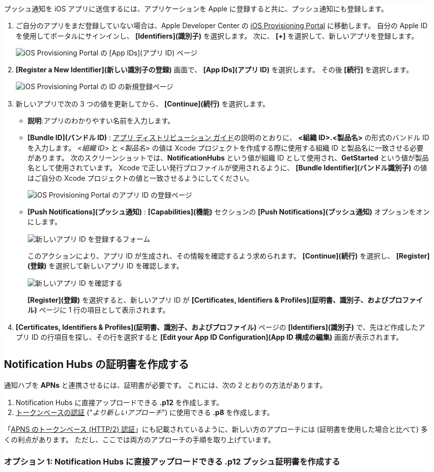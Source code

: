 プッシュ通知を iOS アプリに送信するには、アプリケーションを Apple に登録すると共に、プッシュ通知にも登録します。  

1. ご自分のアプリをまだ登録していない場合は、Apple Developer Center の [iOS Provisioning Portal](https://go.microsoft.com/fwlink/p/?LinkId=272456) に移動します。 自分の Apple ID を使用してポータルにサインインし、 **[Identifiers]\(識別子\)** を選択します。 次に、 **[+]** を選択して、新しいアプリを登録します。

    ![iOS Provisioning Portal の [App IDs]\(アプリ ID\) ページ](./media/notification-hubs-enable-apple-push-notifications/notification-hubs-ios-appids.png)

2. **[Register a New Identifier]\(新しい識別子の登録\)** 画面で、 **[App IDs]\(アプリ ID\)** を選択します。 その後 **[続行]** を選択します。

    ![iOS Provisioning Portal の ID の新規登録ページ](./media/notification-hubs-enable-apple-push-notifications/notification-hubs-ios-appids-new.png)

3. 新しいアプリで次の 3 つの値を更新してから、 **[Continue]\(続行\)** を選択します。

   * **説明**:アプリのわかりやすい名前を入力します。

   * **[Bundle ID]\(バンドル ID\)** : [アプリ ディストリビューション ガイド](https://help.apple.com/xcode/mac/current/#/dev91fe7130a)の説明のとおりに、 **<組織 ID>.<製品名>** の形式のバンドル ID を入力します。 <*組織 ID*> と <*製品名*> の値は Xcode プロジェクトを作成する際に使用する組織 ID と製品名に一致させる必要があります。 次のスクリーンショットでは、**NotificationHubs** という値が組織 ID として使用され、**GetStarted** という値が製品名として使用されています。 Xcode で正しい発行プロファイルが使用されるように、 **[Bundle Identifier]\(バンドル識別子\)** の値はご自分の Xcode プロジェクトの値と一致させるようにしてください。

      ![iOS Provisioning Portal のアプリ ID の登録ページ](./media/notification-hubs-enable-apple-push-notifications/notification-hubs-new-appid-bundle.png)

   * **[Push Notifications]\(プッシュ通知\)** : **[Capabilities]\(機能\)** セクションの **[Push Notifications]\(プッシュ通知\)** オプションをオンにします。

      ![新しいアプリ ID を登録するフォーム](./media/notification-hubs-enable-apple-push-notifications/notification-hubs-new-appid-push.png)

      このアクションにより、アプリ ID が生成され、その情報を確認するよう求められます。 **[Continue]\(続行\)** を選択し、 **[Register]\(登録\)** を選択して新しいアプリ ID を確認します。

      ![新しいアプリ ID を確認する](./media/notification-hubs-enable-apple-push-notifications/notification-hubs-new-appid-register.png)

      **[Register]\(登録\)** を選択すると、新しいアプリ ID が **[Certificates, Identifiers & Profiles]\(証明書、識別子、およびプロファイル\)** ページに 1 行の項目として表示されます。

4. **[Certificates, Identifiers & Profiles]\(証明書、識別子、およびプロファイル\)** ページの **[Identifiers]\(識別子\)** で、先ほど作成したアプリ ID の行項目を探し、その行を選択すると **[Edit your App ID Configuration]\(App ID 構成の編集\)** 画面が表示されます。

## <a name="creating-a-certificate-for-notification-hubs"></a>Notification Hubs の証明書を作成する
通知ハブを **APNs** と連携させるには、証明書が必要です。 これには、次の 2 とおりの方法があります。

1. Notification Hubs に直接アップロードできる **.p12** を作成します。  
2. [トークンベースの認証](https://docs.microsoft.com/azure/notification-hubs/notification-hubs-push-notification-http2-token-authentification) ("*より新しいアプローチ*") に使用できる **.p8** を作成します。

「[APNS のトークンベース (HTTP/2) 認証](https://docs.microsoft.com/azure/notification-hubs/notification-hubs-push-notification-http2-token-authentification)」にも記載されているように、新しい方のアプローチには (証明書を使用した場合と比べて) 多くの利点があります。 ただし、ここでは両方のアプローチの手順を取り上げています。 

### <a name="option-1-creating-a-p12-push-certificate-that-can-be-uploaded-directly-to-notification-hub"></a>オプション 1: Notification Hubs に直接アップロードできる .p12 プッシュ証明書を作成する
